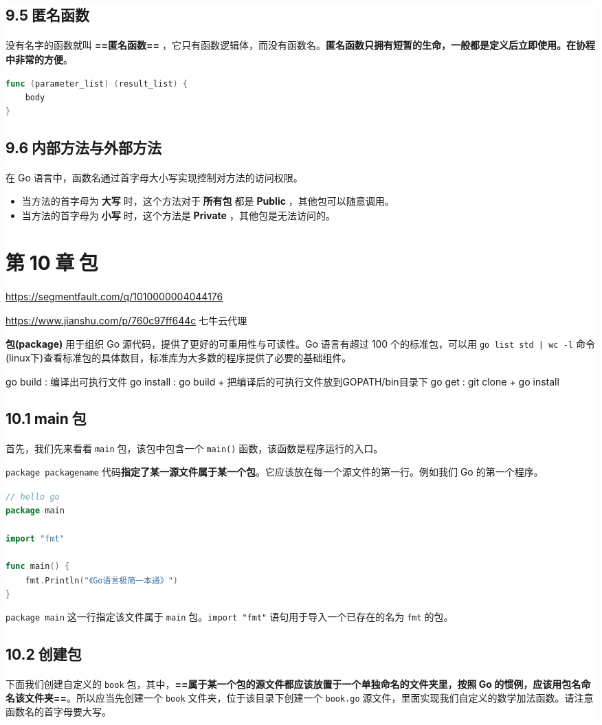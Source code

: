 ## 9.5 匿名函数

没有名字的函数就叫 **==匿名函数==** ，它只有函数逻辑体，而没有函数名。**匿名函数只拥有短暂的生命，一般都是定义后立即使用。在协程中非常的方便**。

```go
func (parameter_list) (result_list) {
	body
}
```

## 9.6 内部方法与外部方法

在 Go 语言中，函数名通过首字母大小写实现控制对方法的访问权限。

- 当方法的首字母为 **大写** 时，这个方法对于 **所有包** 都是 **Public** ，其他包可以随意调用。
- 当方法的首字母为 **小写** 时，这个方法是 **Private** ，其他包是无法访问的。

# 第 10 章 包

https://segmentfault.com/q/1010000004044176

https://www.jianshu.com/p/760c97ff644c  七牛云代理

**包(package)** 用于组织 Go 源代码，提供了更好的可重用性与可读性。Go 语言有超过 100 个的标准包，可以用 `go list std | wc -l` 命令(linux下)查看标准包的具体数目，标准库为大多数的程序提供了必要的基础组件。



go build : 编译出可执行文件
go install : go build + 把编译后的可执行文件放到GOPATH/bin目录下
go get : git clone + go install

## 10.1 main 包

首先，我们先来看看 `main` 包，该包中包含一个 `main()` 函数，该函数是程序运行的入口。

`package packagename` 代码**指定了某一源文件属于某一个包**。它应该放在每一个源文件的第一行。例如我们 Go 的第一个程序。

```go
// hello go
package main

import "fmt"

func main() {
    fmt.Println("《Go语言极简一本通》")
}
```

`package main` 这一行指定该文件属于 `main` 包。`import "fmt"` 语句用于导入一个已存在的名为 `fmt` 的包。

## 10.2 创建包

下面我们创建自定义的 `book` 包，其中，**==属于某一个包的源文件都应该放置于一个单独命名的文件夹里，按照 Go 的惯例，应该用包名命名该文件夹==**。所以应当先创建一个 `book` 文件夹，位于该目录下创建一个 `book.go` 源文件，里面实现我们自定义的数学加法函数。请注意函数名的首字母要大写。
